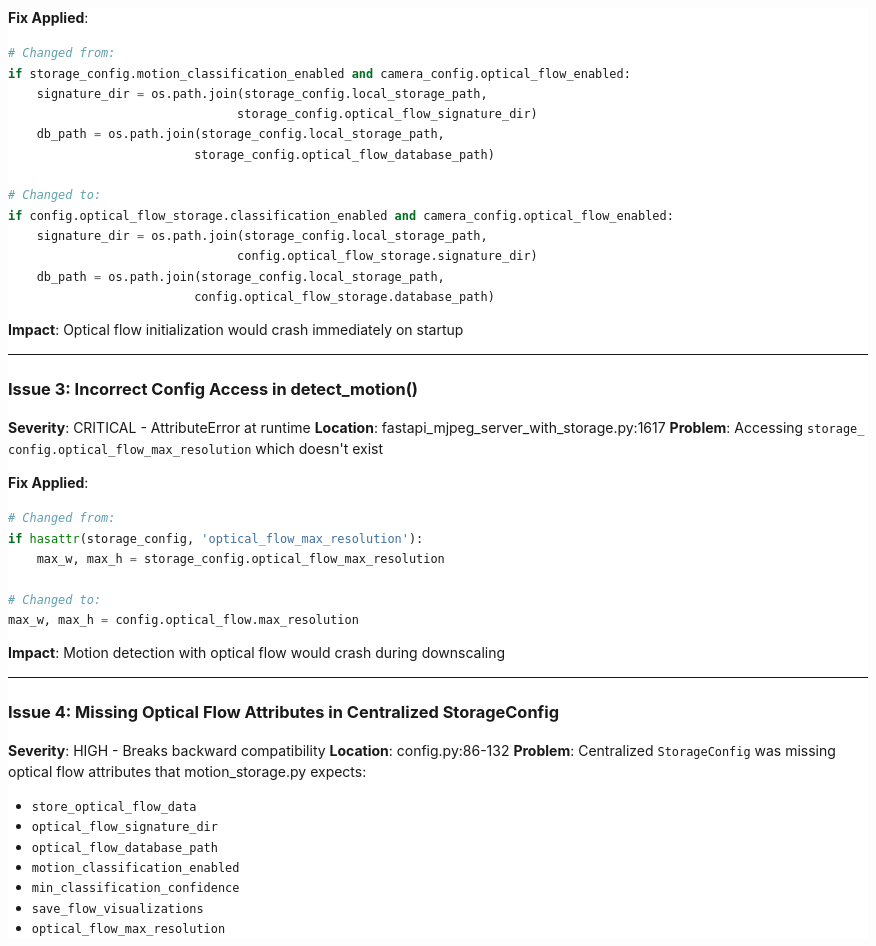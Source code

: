 **Fix Applied**:
```python
# Changed from:
if storage_config.motion_classification_enabled and camera_config.optical_flow_enabled:
    signature_dir = os.path.join(storage_config.local_storage_path,
                                storage_config.optical_flow_signature_dir)
    db_path = os.path.join(storage_config.local_storage_path,
                          storage_config.optical_flow_database_path)

# Changed to:
if config.optical_flow_storage.classification_enabled and camera_config.optical_flow_enabled:
    signature_dir = os.path.join(storage_config.local_storage_path,
                                config.optical_flow_storage.signature_dir)
    db_path = os.path.join(storage_config.local_storage_path,
                          config.optical_flow_storage.database_path)
```

**Impact**: Optical flow initialization would crash immediately on startup

---

### Issue 3: Incorrect Config Access in detect_motion()

**Severity**: CRITICAL - AttributeError at runtime
**Location**: fastapi_mjpeg_server_with_storage.py:1617
**Problem**: Accessing `storage_config.optical_flow_max_resolution` which doesn't exist

**Fix Applied**:
```python
# Changed from:
if hasattr(storage_config, 'optical_flow_max_resolution'):
    max_w, max_h = storage_config.optical_flow_max_resolution

# Changed to:
max_w, max_h = config.optical_flow.max_resolution
```

**Impact**: Motion detection with optical flow would crash during downscaling

---

### Issue 4: Missing Optical Flow Attributes in Centralized StorageConfig

**Severity**: HIGH - Breaks backward compatibility
**Location**: config.py:86-132
**Problem**: Centralized `StorageConfig` was missing optical flow attributes that motion_storage.py expects:
- `store_optical_flow_data`
- `optical_flow_signature_dir`
- `optical_flow_database_path`
- `motion_classification_enabled`
- `min_classification_confidence`
- `save_flow_visualizations`
- `optical_flow_max_resolution`
